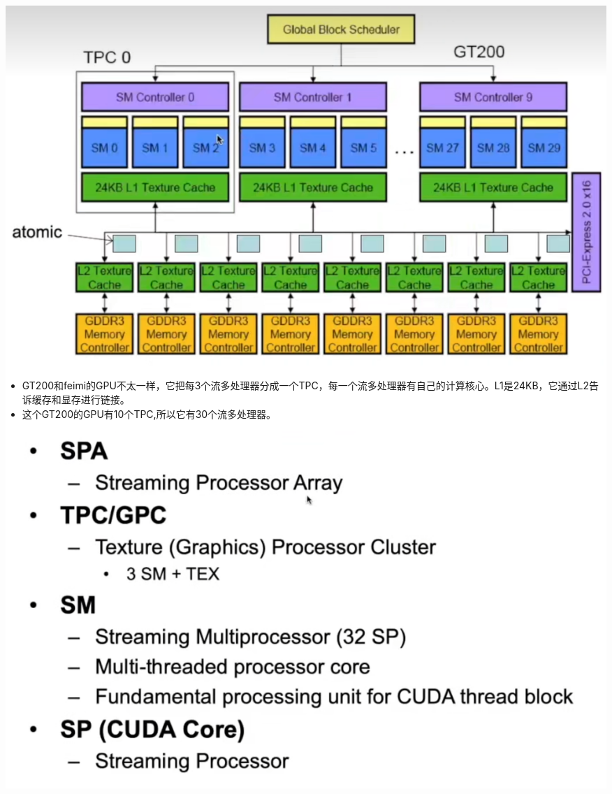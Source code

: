 ![image-20230721185831619](assets/image-20230721185831619.png)

- GT200和feimi的GPU不太一样，它把每3个流多处理器分成一个TPC，每一个流多处理器有自己的计算核心。L1是24KB，它通过L2告诉缓存和显存进行链接。
- 这个GT200的GPU有10个TPC,所以它有30个流多处理器。

![image-20230721190021493](assets/image-20230721190021493.png)
